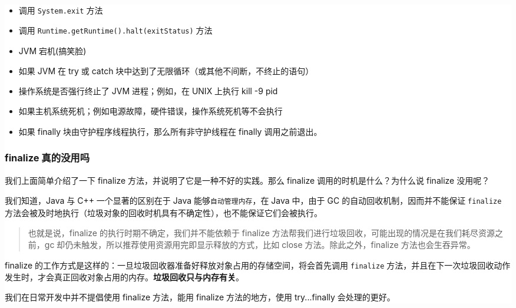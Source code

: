 * 调用 `System.exit` 方法

* 调用 `Runtime.getRuntime().halt(exitStatus)` 方法
* JVM 宕机(搞笑脸)
* 如果 JVM 在 try 或 catch 块中达到了无限循环（或其他不间断，不终止的语句）
* 操作系统是否强行终止了 JVM 进程；例如，在 UNIX 上执行 kill -9 pid
* 如果主机系统死机；例如电源故障，硬件错误，操作系统死机等不会执行
* 如果 finally 块由守护程序线程执行，那么所有非守护线程在 finally 调用之前退出。

### finalize 真的没用吗

我们上面简单介绍了一下 finalize 方法，并说明了它是一种不好的实践。那么 finalize 调用的时机是什么？为什么说 finalize 没用呢？

我们知道，Java 与 C++ 一个显著的区别在于 Java 能够`自动管理内存`，在 Java 中，由于 GC 的自动回收机制，因而并不能保证 `finalize` 方法会被及时地执行（垃圾对象的回收时机具有不确定性），也不能保证它们会被执行。

>也就是说，finalize 的执行时期不确定，我们并不能依赖于 finalize 方法帮我们进行垃圾回收，可能出现的情况是在我们耗尽资源之前，gc 却仍未触发，所以推荐使用资源用完即显示释放的方式，比如 close 方法。除此之外，finalize 方法也会生吞异常。

finalize 的工作方式是这样的：一旦垃圾回收器准备好释放对象占用的存储空间，将会首先调用 `finalize` 方法，并且在下一次垃圾回收动作发生时，才会真正回收对象占用的内存。**垃圾回收只与内存有关**。

我们在日常开发中并不提倡使用 finalize 方法，能用 finalize 方法的地方，使用 try...finally 会处理的更好。

